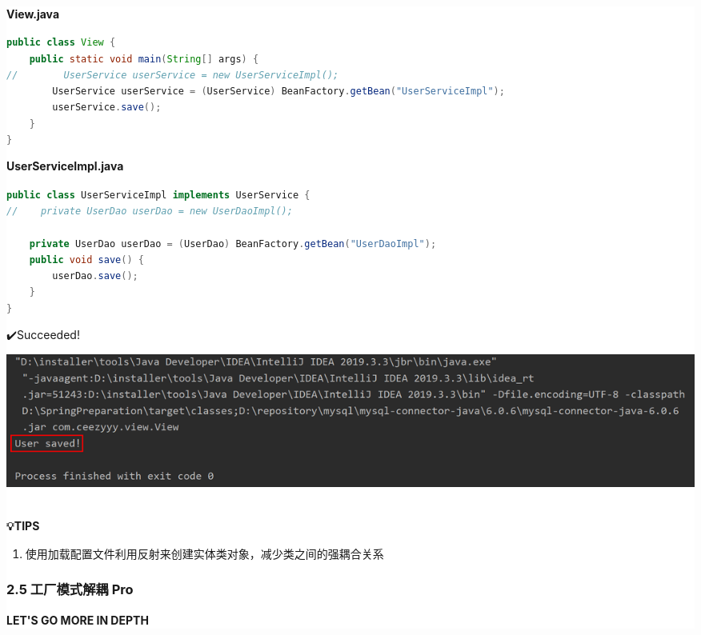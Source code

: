 

**View.java**

```java
public class View {
    public static void main(String[] args) {
//        UserService userService = new UserServiceImpl();
        UserService userService = (UserService) BeanFactory.getBean("UserServiceImpl");
        userService.save();
    }
}

```



**UserServiceImpl.java**

```java
public class UserServiceImpl implements UserService {
//    private UserDao userDao = new UserDaoImpl();

    private UserDao userDao = (UserDao) BeanFactory.getBean("UserDaoImpl");
    public void save() {
        userDao.save();
    }
}

```



:heavy_check_mark:Succeeded!

<div align="center"> <img src="image-20200514142934472.png" width="100%"/> </div><br>


**:bulb:TIPS**

1. 使用加载配置文件利用反射来创建实体类对象，减少类之间的强耦合关系

   



### 2.5 工厂模式解耦 Pro



**LET'S GO MORE IN DEPTH**

